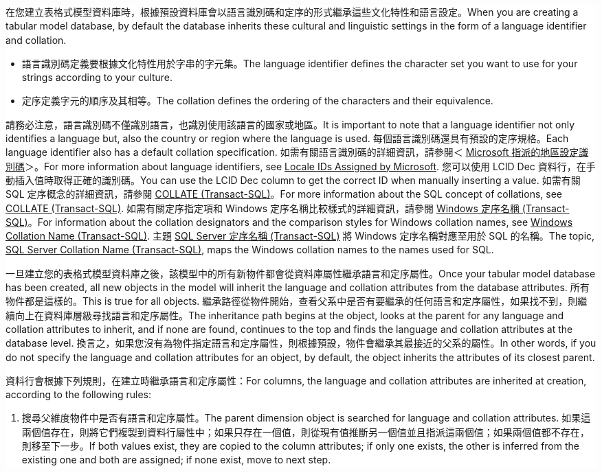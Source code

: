  <span data-ttu-id="8aa38-151">在您建立表格式模型資料庫時，根據預設資料庫會以語言識別碼和定序的形式繼承這些文化特性和語言設定。</span><span class="sxs-lookup"><span data-stu-id="8aa38-151">When you are creating a tabular model database, by default the database inherits these cultural and linguistic settings in the form of a language identifier and collation.</span></span>  
  
-   <span data-ttu-id="8aa38-152">語言識別碼定義要根據文化特性用於字串的字元集。</span><span class="sxs-lookup"><span data-stu-id="8aa38-152">The language identifier defines the character set you want to use for your strings according to your culture.</span></span>  
  
-   <span data-ttu-id="8aa38-153">定序定義字元的順序及其相等。</span><span class="sxs-lookup"><span data-stu-id="8aa38-153">The collation defines the ordering of the characters and their equivalence.</span></span>  
  
 <span data-ttu-id="8aa38-154">請務必注意，語言識別碼不僅識別語言，也識別使用該語言的國家或地區。</span><span class="sxs-lookup"><span data-stu-id="8aa38-154">It is important to note that a language identifier not only identifies a language but, also the country or region where the language is used.</span></span> <span data-ttu-id="8aa38-155">每個語言識別碼還具有預設的定序規格。</span><span class="sxs-lookup"><span data-stu-id="8aa38-155">Each language identifier also has a default collation specification.</span></span> <span data-ttu-id="8aa38-156">如需有關語言識別碼的詳細資訊，請參閱＜ [Microsoft 指派的地區設定識別碼](https://msdn.microsoft.com/goglobal/bb964664.aspx)＞。</span><span class="sxs-lookup"><span data-stu-id="8aa38-156">For more information about language identifiers, see [Locale IDs Assigned by Microsoft](https://msdn.microsoft.com/goglobal/bb964664.aspx).</span></span> <span data-ttu-id="8aa38-157">您可以使用 LCID Dec 資料行，在手動插入值時取得正確的識別碼。</span><span class="sxs-lookup"><span data-stu-id="8aa38-157">You can use the LCID Dec column to get the correct ID when manually inserting a value.</span></span> <span data-ttu-id="8aa38-158">如需有關 SQL 定序概念的詳細資訊，請參閱 [COLLATE &#40;Transact-SQL&#41;](/sql/t-sql/statements/collations)。</span><span class="sxs-lookup"><span data-stu-id="8aa38-158">For more information about the SQL concept of collations, see [COLLATE &#40;Transact-SQL&#41;](/sql/t-sql/statements/collations).</span></span> <span data-ttu-id="8aa38-159">如需有關定序指定項和 Windows 定序名稱比較樣式的詳細資訊，請參閱 [Windows 定序名稱 &#40;Transact-SQL&#41;](/sql/t-sql/statements/windows-collation-name-transact-sql)。</span><span class="sxs-lookup"><span data-stu-id="8aa38-159">For information about the collation designators and the comparison styles for Windows collation names, see [Windows Collation Name &#40;Transact-SQL&#41;](/sql/t-sql/statements/windows-collation-name-transact-sql).</span></span> <span data-ttu-id="8aa38-160">主題 [SQL Server 定序名稱 &#40;Transact-SQL&#41;](/sql/t-sql/statements/sql-server-collation-name-transact-sql) 將 Windows 定序名稱對應至用於 SQL 的名稱。</span><span class="sxs-lookup"><span data-stu-id="8aa38-160">The topic, [SQL Server Collation Name &#40;Transact-SQL&#41;](/sql/t-sql/statements/sql-server-collation-name-transact-sql), maps the Windows collation names to the names used for SQL.</span></span>  
  
 <span data-ttu-id="8aa38-161">一旦建立您的表格式模型資料庫之後，該模型中的所有新物件都會從資料庫屬性繼承語言和定序屬性。</span><span class="sxs-lookup"><span data-stu-id="8aa38-161">Once your tabular model database has been created, all new objects in the model will inherit the language and collation attributes from the database attributes.</span></span> <span data-ttu-id="8aa38-162">所有物件都是這樣的。</span><span class="sxs-lookup"><span data-stu-id="8aa38-162">This is true for all objects.</span></span> <span data-ttu-id="8aa38-163">繼承路徑從物件開始，查看父系中是否有要繼承的任何語言和定序屬性，如果找不到，則繼續向上在資料庫層級尋找語言和定序屬性。</span><span class="sxs-lookup"><span data-stu-id="8aa38-163">The inheritance path begins at the object, looks at the parent for any language and collation attributes to inherit, and if none are found, continues to the top and finds the language and collation attributes at the database level.</span></span> <span data-ttu-id="8aa38-164">換言之，如果您沒有為物件指定語言和定序屬性，則根據預設，物件會繼承其最接近的父系的屬性。</span><span class="sxs-lookup"><span data-stu-id="8aa38-164">In other words, if you do not specify the language and collation attributes for an object, by default, the object inherits the attributes of its closest parent.</span></span>  
  
 <span data-ttu-id="8aa38-165">資料行會根據下列規則，在建立時繼承語言和定序屬性：</span><span class="sxs-lookup"><span data-stu-id="8aa38-165">For columns, the language and collation attributes are inherited at creation, according to the following rules:</span></span>  
  
1.  <span data-ttu-id="8aa38-166">搜尋父維度物件中是否有語言和定序屬性。</span><span class="sxs-lookup"><span data-stu-id="8aa38-166">The parent dimension object is searched for language and collation attributes.</span></span> <span data-ttu-id="8aa38-167">如果這兩個值存在，則將它們複製到資料行屬性中；如果只存在一個值，則從現有值推斷另一個值並且指派這兩個值；如果兩個值都不存在，則移至下一步。</span><span class="sxs-lookup"><span data-stu-id="8aa38-167">If both values exist, they are copied to the column attributes; if only one exists, the other is inferred from the existing one and both are assigned; if none exist, move to next step.</span></span>  
  